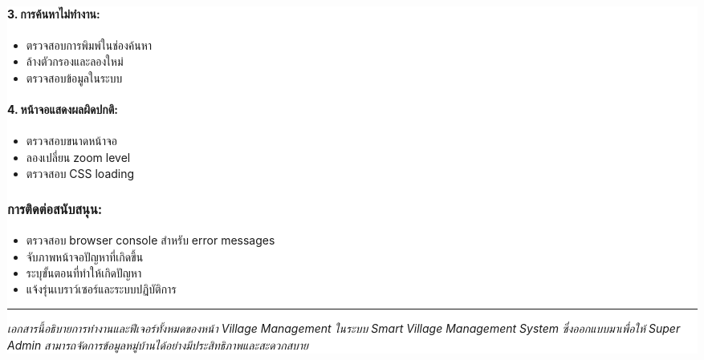 #### **3. การค้นหาไม่ทำงาน:**
- ตรวจสอบการพิมพ์ในช่องค้นหา
- ล้างตัวกรองและลองใหม่
- ตรวจสอบข้อมูลในระบบ

#### **4. หน้าจอแสดงผลผิดปกติ:**
- ตรวจสอบขนาดหน้าจอ
- ลองเปลี่ยน zoom level
- ตรวจสอบ CSS loading

### **การติดต่อสนับสนุน:**
- ตรวจสอบ browser console สำหรับ error messages
- จับภาพหน้าจอปัญหาที่เกิดขึ้น
- ระบุขั้นตอนที่ทำให้เกิดปัญหา
- แจ้งรุ่นเบราว์เซอร์และระบบปฏิบัติการ

---

*เอกสารนี้อธิบายการทำงานและฟีเจอร์ทั้งหมดของหน้า Village Management ในระบบ Smart Village Management System ซึ่งออกแบบมาเพื่อให้ Super Admin สามารถจัดการข้อมูลหมู่บ้านได้อย่างมีประสิทธิภาพและสะดวกสบาย*

